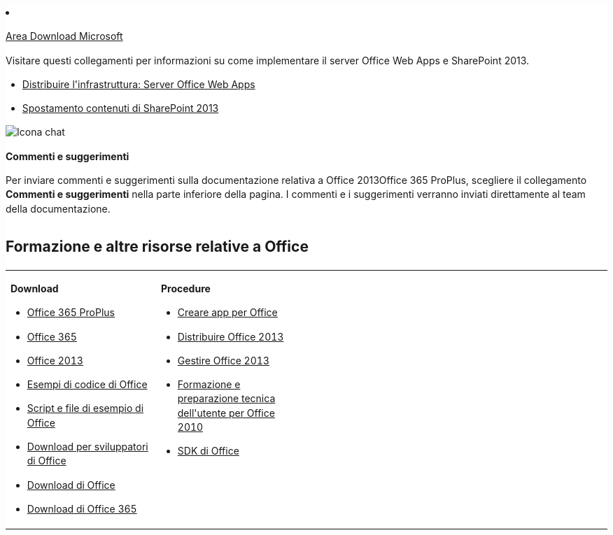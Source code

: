 <li><p><a href="https://go.microsoft.com/fwlink/p/?linkid=263945">Area Download Microsoft</a></p></li>
</ul>
<p>Visitare questi collegamenti per informazioni su come implementare il server Office Web Apps e SharePoint 2013.</p>
<ul>
<li><p><a href="deploy-the-infrastructure-office-web-apps-server.md">Distribuire l'infrastruttura: Server Office Web Apps</a></p></li>
<li><p><a href="https://technet.microsoft.com/it-it/library/cc303422(v=office.15)">Spostamento contenuti di SharePoint 2013</a></p></li>
</ul></td>
</tr>
<tr class="odd">
<td><p></p>
<img src="images/JJ219447.6fa793ee-ede9-4476-901c-de96ea37fc3a(Office.15).png" title="Icona chat" alt="Icona chat" /></td>
<td><p><strong>Commenti e suggerimenti</strong></p></td>
<td><p>Per inviare commenti e suggerimenti sulla documentazione relativa a Office 2013Office 365 ProPlus, scegliere il collegamento <strong>Commenti e suggerimenti</strong> nella parte inferiore della pagina. I commenti e i suggerimenti verranno inviati direttamente al team della documentazione.</p></td>
</tr>
</tbody>
</table>


## Formazione e altre risorse relative a Office


<table>
<colgroup>
<col style="width: 25%" />
<col style="width: 25%" />
<col style="width: 25%" />
<col style="width: 25%" />
</colgroup>
<tbody>
<tr class="odd">
<td><p><strong>Download</strong></p>
<ul>
<li><p><a href="https://technet.microsoft.com/evalcenter/hh973391">Office 365 ProPlus</a></p></li>
<li><p><a href="https://go.microsoft.com/fwlink/p/?linkid=507653">Office 365</a></p></li>
<li><p><a href="https://technet.microsoft.com/it-it/evalcenter/ee390818.aspx">Office 2013</a></p></li>
<li><p><a href="https://code.msdn.microsoft.com/office/">Esempi di codice di Office</a></p></li>
<li><p><a href="https://gallery.technet.microsoft.com/office/">Script e file di esempio di Office</a></p></li>
<li><p><a href="https://msdn.microsoft.com/it-it/office/aa905351">Download per sviluppatori di Office</a></p></li>
<li><p><a href="https://www.microsoft.com/it-it/download/office.aspx?q=office">Download di Office</a></p></li>
<li><p><a href="http://www.microsoft.com/it-it/download/search.aspx?q=office+365">Download di Office 365</a></p></li>
</ul></td>
<td><p><strong>Procedure</strong></p>
<ul>
<li><p><a href="https://technet.microsoft.com/it-it/library/jj220060.aspx">Creare app per Office</a></p></li>
<li><p><a href="https://technet.microsoft.com/it-it/library/cc178982.aspx">Distribuire Office 2013</a></p></li>
<li><p><a href="https://technet.microsoft.com/it-it/library/cc179068.aspx">Gestire Office 2013</a></p></li>
<li><p><a href="https://technet.microsoft.com/it-it/office/ff381682.aspx">Formazione e preparazione tecnica dell'utente per Office 2010</a></p></li>
<li><p><a href="https://msdn.microsoft.com/it-it/office/aa905496.aspx">SDK di Office</a></p></li>